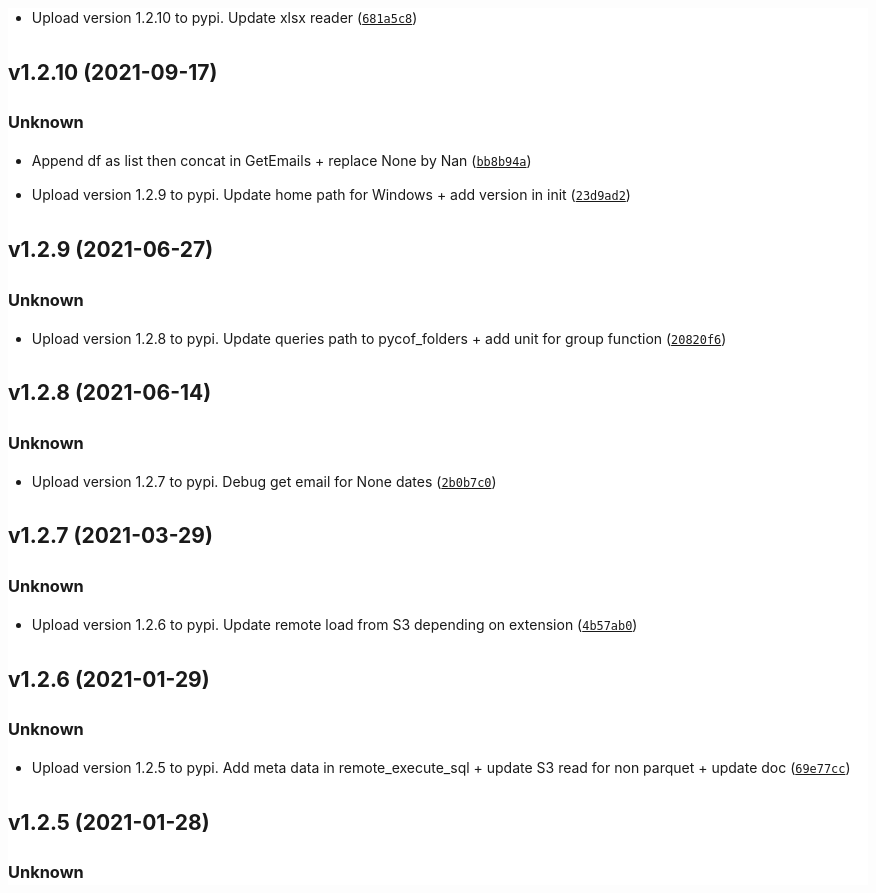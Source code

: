 * Upload version 1.2.10 to pypi. Update xlsx reader ([`681a5c8`](https://github.com/florianfelice/PYCOF/commit/681a5c8ffca820ec10613e0062e671db5af599cb))


## v1.2.10 (2021-09-17)

### Unknown

* Append df as list then concat in GetEmails + replace None by Nan ([`bb8b94a`](https://github.com/florianfelice/PYCOF/commit/bb8b94a1465c46e682bda4e5f2f118f635e05694))

* Upload version 1.2.9 to pypi. Update home path for Windows + add version in init ([`23d9ad2`](https://github.com/florianfelice/PYCOF/commit/23d9ad23d9d7ef75edabbcea0718b6cebfa58a5a))


## v1.2.9 (2021-06-27)

### Unknown

* Upload version 1.2.8 to pypi. Update queries path to pycof_folders + add unit for group function ([`20820f6`](https://github.com/florianfelice/PYCOF/commit/20820f6749dd991208baa655837d4f918a0c96d9))


## v1.2.8 (2021-06-14)

### Unknown

* Upload version 1.2.7 to pypi. Debug get email for None dates ([`2b0b7c0`](https://github.com/florianfelice/PYCOF/commit/2b0b7c07931ac6bf213cfef916a42193e8d7ce6a))


## v1.2.7 (2021-03-29)

### Unknown

* Upload version 1.2.6 to pypi. Update remote load from S3 depending on extension ([`4b57ab0`](https://github.com/florianfelice/PYCOF/commit/4b57ab0223628df57460ef493ef91816cda3c2b2))


## v1.2.6 (2021-01-29)

### Unknown

* Upload version 1.2.5 to pypi. Add meta data in remote_execute_sql + update S3 read for non parquet + update doc ([`69e77cc`](https://github.com/florianfelice/PYCOF/commit/69e77cc2bf67b63ac9185a49123c7c115f1120cb))


## v1.2.5 (2021-01-28)

### Unknown
